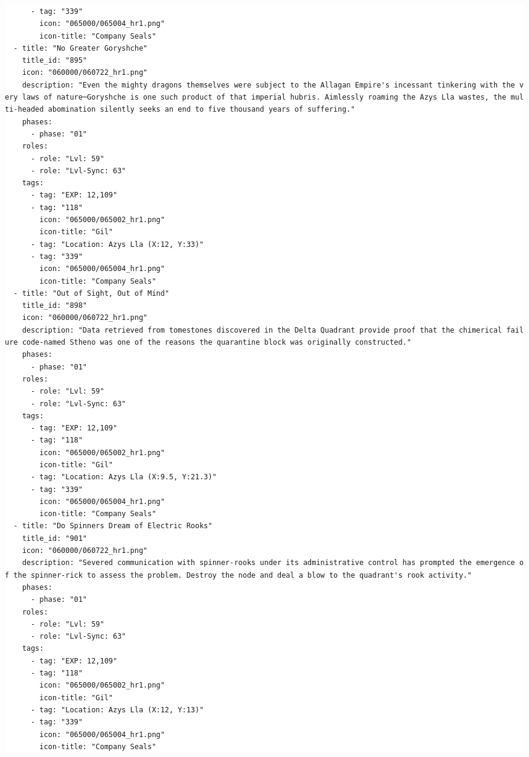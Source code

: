           - tag: "339"
            icon: "065000/065004_hr1.png"
            icon-title: "Company Seals"
      - title: "No Greater Goryshche"
        title_id: "895"
        icon: "060000/060722_hr1.png"
        description: "Even the mighty dragons themselves were subject to the Allagan Empire's incessant tinkering with the very laws of nature─Goryshche is one such product of that imperial hubris. Aimlessly roaming the Azys Lla wastes, the multi-headed abomination silently seeks an end to five thousand years of suffering."
        phases:
          - phase: "01"
        roles:
          - role: "Lvl: 59"
          - role: "Lvl-Sync: 63"
        tags:
          - tag: "EXP: 12,109"
          - tag: "118"
            icon: "065000/065002_hr1.png"
            icon-title: "Gil"
          - tag: "Location: Azys Lla (X:12, Y:33)"
          - tag: "339"
            icon: "065000/065004_hr1.png"
            icon-title: "Company Seals"
      - title: "Out of Sight, Out of Mind"
        title_id: "898"
        icon: "060000/060722_hr1.png"
        description: "Data retrieved from tomestones discovered in the Delta Quadrant provide proof that the chimerical failure code-named Stheno was one of the reasons the quarantine block was originally constructed."
        phases:
          - phase: "01"
        roles:
          - role: "Lvl: 59"
          - role: "Lvl-Sync: 63"
        tags:
          - tag: "EXP: 12,109"
          - tag: "118"
            icon: "065000/065002_hr1.png"
            icon-title: "Gil"
          - tag: "Location: Azys Lla (X:9.5, Y:21.3)"
          - tag: "339"
            icon: "065000/065004_hr1.png"
            icon-title: "Company Seals"
      - title: "Do Spinners Dream of Electric Rooks"
        title_id: "901"
        icon: "060000/060722_hr1.png"
        description: "Severed communication with spinner-rooks under its administrative control has prompted the emergence of the spinner-rick to assess the problem. Destroy the node and deal a blow to the quadrant's rook activity."
        phases:
          - phase: "01"
        roles:
          - role: "Lvl: 59"
          - role: "Lvl-Sync: 63"
        tags:
          - tag: "EXP: 12,109"
          - tag: "118"
            icon: "065000/065002_hr1.png"
            icon-title: "Gil"
          - tag: "Location: Azys Lla (X:12, Y:13)"
          - tag: "339"
            icon: "065000/065004_hr1.png"
            icon-title: "Company Seals"